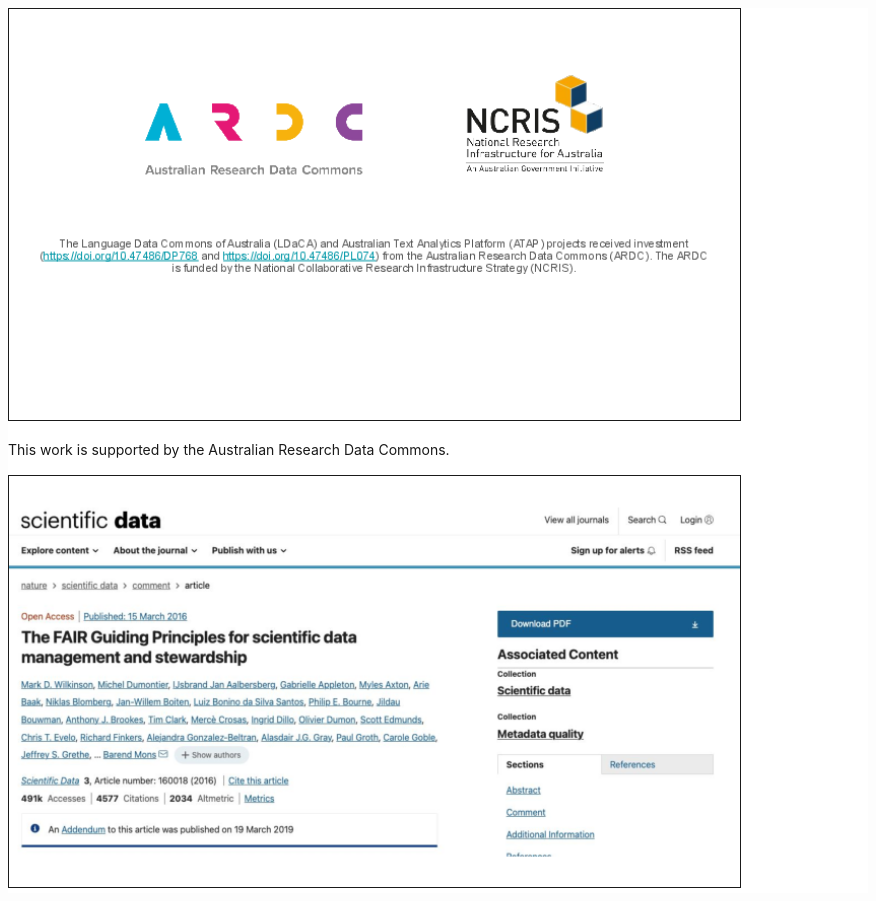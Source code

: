 <img src='/fair-care-eresearch-2022/Slide02.png' alt='The Language Data Commons of Australia (LDaCA) and Australian Text Analytics Platform (ATAP) projects received investment (https://doi.org/10.47486/DP768 and https://doi.org/10.47486/PL074) from the Australian Research Data Commons (ARDC). The ARDC is funded by the National Collaborative Research Infrastructure Strategy (NCRIS). ' title='Slide: 2' border='1'  width='85%%'/>


This work is supported by the Australian Research Data Commons.




</section>



<section typeof='http://purl.org/ontology/bibo/Slide'>
<img src='/fair-care-eresearch-2022/Slide03.png' alt='  ' title='Slide: 3' border='1'  width='85%%'/>

